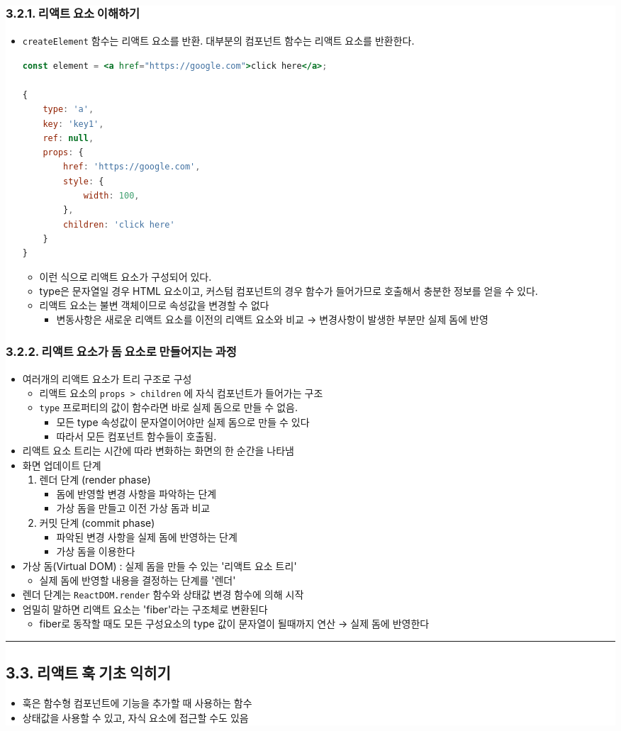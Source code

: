 ### 3.2.1. 리액트 요소 이해하기

-   `createElement` 함수는 리액트 요소를 반환. 대부분의 컴포넌트 함수는 리액트 요소를 반환한다.

    ```jsx
    const element = <a href="https://google.com">click here</a>;

    {
    	type: 'a',
    	key: 'key1',
    	ref: null,
    	props: {
    		href: 'https://google.com',
    		style: {
    			width: 100,
    		},
    		children: 'click here'
    	}
    }
    ```

    -   이런 식으로 리액트 요소가 구성되어 있다.
    -   type은 문자열일 경우 HTML 요소이고, 커스텀 컴포넌트의 경우 함수가 들어가므로 호출해서 충분한 정보를 얻을 수 있다.
    -   리액트 요소는 불변 객체이므로 속성값을 변경할 수 없다
        -   변동사항은 새로운 리액트 요소를 이전의 리액트 요소와 비교 → 변경사항이 발생한 부분만 실제 돔에 반영

### 3.2.2. 리액트 요소가 돔 요소로 만들어지는 과정

-   여러개의 리액트 요소가 트리 구조로 구성
    -   리액트 요소의 `props > children` 에 자식 컴포넌트가 들어가는 구조
    -   `type` 프로퍼티의 값이 함수라면 바로 실제 돔으로 만들 수 없음.
        -   모든 type 속성값이 문자열이어야만 실제 돔으로 만들 수 있다
        -   따라서 모든 컴포넌트 함수들이 호출됨.
-   리액트 요소 트리는 시간에 따라 변화하는 화면의 한 순간을 나타냄
-   화면 업데이트 단계
    1. 렌더 단계 (render phase)
        - 돔에 반영할 변경 사항을 파악하는 단계
        - 가상 돔을 만들고 이전 가상 돔과 비교
    2. 커밋 단계 (commit phase)
        - 파악된 변경 사항을 실제 돔에 반영하는 단계
        - 가상 돔을 이용한다
-   가상 돔(Virtual DOM) : 실제 돔을 만들 수 있는 '리액트 요소 트리'
    -   실제 돔에 반영할 내용을 결정하는 단계를 '렌더'
-   렌더 단계는 `ReactDOM.render` 함수와 상태값 변경 함수에 의해 시작
-   엄밀히 말하면 리액트 요소는 'fiber'라는 구조체로 변환된다
    -   fiber로 동작할 때도 모든 구성요소의 type 값이 문자열이 될때까지 연산 → 실제 돔에 반영한다

---

## 3.3. 리액트 훅 기초 익히기

-   훅은 함수형 컴포넌트에 기능을 추가할 때 사용하는 함수
-   상태값을 사용할 수 있고, 자식 요소에 접근할 수도 있음
